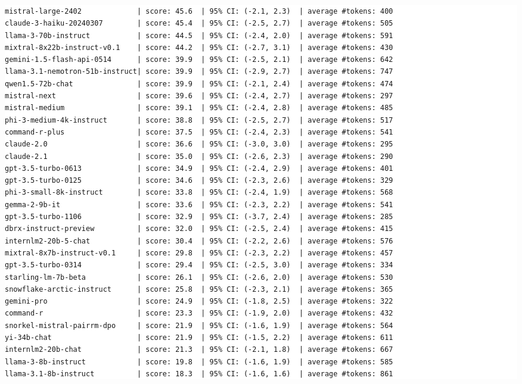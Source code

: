 ```console
mistral-large-2402             | score: 45.6  | 95% CI: (-2.1, 2.3)  | average #tokens: 400                               
claude-3-haiku-20240307        | score: 45.4  | 95% CI: (-2.5, 2.7)  | average #tokens: 505                               
llama-3-70b-instruct           | score: 44.5  | 95% CI: (-2.4, 2.0)  | average #tokens: 591                               
mixtral-8x22b-instruct-v0.1    | score: 44.2  | 95% CI: (-2.7, 3.1)  | average #tokens: 430                               
gemini-1.5-flash-api-0514      | score: 39.9  | 95% CI: (-2.5, 2.1)  | average #tokens: 642                               
llama-3.1-nemotron-51b-instruct| score: 39.9  | 95% CI: (-2.9, 2.7)  | average #tokens: 747                              
qwen1.5-72b-chat               | score: 39.9  | 95% CI: (-2.1, 2.4)  | average #tokens: 474                               
mistral-next                   | score: 39.6  | 95% CI: (-2.4, 2.7)  | average #tokens: 297                               
mistral-medium                 | score: 39.1  | 95% CI: (-2.4, 2.8)  | average #tokens: 485                               
phi-3-medium-4k-instruct       | score: 38.8  | 95% CI: (-2.5, 2.7)  | average #tokens: 517                               
command-r-plus                 | score: 37.5  | 95% CI: (-2.4, 2.3)  | average #tokens: 541                               
claude-2.0                     | score: 36.6  | 95% CI: (-3.0, 3.0)  | average #tokens: 295                               
claude-2.1                     | score: 35.0  | 95% CI: (-2.6, 2.3)  | average #tokens: 290                                                    
gpt-3.5-turbo-0613             | score: 34.9  | 95% CI: (-2.4, 2.9)  | average #tokens: 401                                                    
gpt-3.5-turbo-0125             | score: 34.6  | 95% CI: (-2.3, 2.6)  | average #tokens: 329                                                    
phi-3-small-8k-instruct        | score: 33.8  | 95% CI: (-2.4, 1.9)  | average #tokens: 568                                                    
gemma-2-9b-it                  | score: 33.6  | 95% CI: (-2.3, 2.2)  | average #tokens: 541                                                    
gpt-3.5-turbo-1106             | score: 32.9  | 95% CI: (-3.7, 2.4)  | average #tokens: 285                                                    
dbrx-instruct-preview          | score: 32.0  | 95% CI: (-2.5, 2.4)  | average #tokens: 415                                                    
internlm2-20b-5-chat           | score: 30.4  | 95% CI: (-2.2, 2.6)  | average #tokens: 576                                                    
mixtral-8x7b-instruct-v0.1     | score: 29.8  | 95% CI: (-2.3, 2.2)  | average #tokens: 457                                                    
gpt-3.5-turbo-0314             | score: 29.4  | 95% CI: (-2.5, 3.0)  | average #tokens: 334                                                    
starling-lm-7b-beta            | score: 26.1  | 95% CI: (-2.6, 2.0)  | average #tokens: 530                                                    
snowflake-arctic-instruct      | score: 25.8  | 95% CI: (-2.3, 2.1)  | average #tokens: 365                                                    
gemini-pro                     | score: 24.9  | 95% CI: (-1.8, 2.5)  | average #tokens: 322                                                    
command-r                      | score: 23.3  | 95% CI: (-1.9, 2.0)  | average #tokens: 432                                                                                
snorkel-mistral-pairrm-dpo     | score: 21.9  | 95% CI: (-1.6, 1.9)  | average #tokens: 564                                                                                
yi-34b-chat                    | score: 21.9  | 95% CI: (-1.5, 2.2)  | average #tokens: 611                                                                                
internlm2-20b-chat             | score: 21.3  | 95% CI: (-2.1, 1.8)  | average #tokens: 667                                                                                
llama-3-8b-instruct            | score: 19.8  | 95% CI: (-1.6, 1.9)  | average #tokens: 585                                                                                
llama-3.1-8b-instruct          | score: 18.3  | 95% CI: (-1.6, 1.6)  | average #tokens: 861                                                                                
```